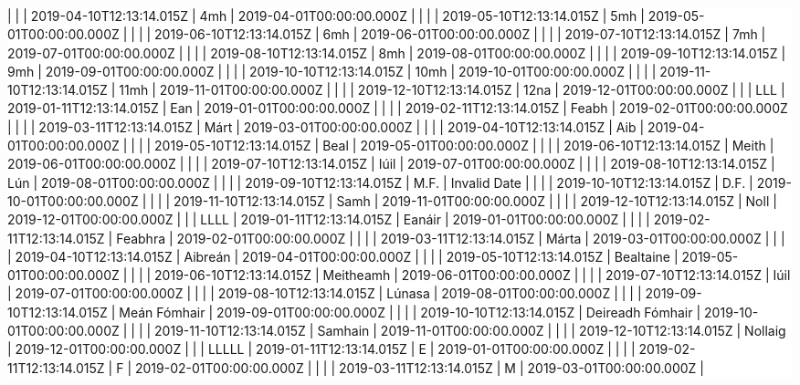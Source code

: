 |                                 |              | 2019-04-10T12:13:14.015Z | 4mh                                                        | 2019-04-01T00:00:00.000Z |
|                                 |              | 2019-05-10T12:13:14.015Z | 5mh                                                        | 2019-05-01T00:00:00.000Z |
|                                 |              | 2019-06-10T12:13:14.015Z | 6mh                                                        | 2019-06-01T00:00:00.000Z |
|                                 |              | 2019-07-10T12:13:14.015Z | 7mh                                                        | 2019-07-01T00:00:00.000Z |
|                                 |              | 2019-08-10T12:13:14.015Z | 8mh                                                        | 2019-08-01T00:00:00.000Z |
|                                 |              | 2019-09-10T12:13:14.015Z | 9mh                                                        | 2019-09-01T00:00:00.000Z |
|                                 |              | 2019-10-10T12:13:14.015Z | 10mh                                                       | 2019-10-01T00:00:00.000Z |
|                                 |              | 2019-11-10T12:13:14.015Z | 11mh                                                       | 2019-11-01T00:00:00.000Z |
|                                 |              | 2019-12-10T12:13:14.015Z | 12na                                                       | 2019-12-01T00:00:00.000Z |
|                                 | LLL          | 2019-01-11T12:13:14.015Z | Ean                                                        | 2019-01-01T00:00:00.000Z |
|                                 |              | 2019-02-11T12:13:14.015Z | Feabh                                                      | 2019-02-01T00:00:00.000Z |
|                                 |              | 2019-03-11T12:13:14.015Z | Márt                                                       | 2019-03-01T00:00:00.000Z |
|                                 |              | 2019-04-10T12:13:14.015Z | Aib                                                        | 2019-04-01T00:00:00.000Z |
|                                 |              | 2019-05-10T12:13:14.015Z | Beal                                                       | 2019-05-01T00:00:00.000Z |
|                                 |              | 2019-06-10T12:13:14.015Z | Meith                                                      | 2019-06-01T00:00:00.000Z |
|                                 |              | 2019-07-10T12:13:14.015Z | Iúil                                                       | 2019-07-01T00:00:00.000Z |
|                                 |              | 2019-08-10T12:13:14.015Z | Lún                                                        | 2019-08-01T00:00:00.000Z |
|                                 |              | 2019-09-10T12:13:14.015Z | M.F.                                                       | Invalid Date             |
|                                 |              | 2019-10-10T12:13:14.015Z | D.F.                                                       | 2019-10-01T00:00:00.000Z |
|                                 |              | 2019-11-10T12:13:14.015Z | Samh                                                       | 2019-11-01T00:00:00.000Z |
|                                 |              | 2019-12-10T12:13:14.015Z | Noll                                                       | 2019-12-01T00:00:00.000Z |
|                                 | LLLL         | 2019-01-11T12:13:14.015Z | Eanáir                                                     | 2019-01-01T00:00:00.000Z |
|                                 |              | 2019-02-11T12:13:14.015Z | Feabhra                                                    | 2019-02-01T00:00:00.000Z |
|                                 |              | 2019-03-11T12:13:14.015Z | Márta                                                      | 2019-03-01T00:00:00.000Z |
|                                 |              | 2019-04-10T12:13:14.015Z | Aibreán                                                    | 2019-04-01T00:00:00.000Z |
|                                 |              | 2019-05-10T12:13:14.015Z | Bealtaine                                                  | 2019-05-01T00:00:00.000Z |
|                                 |              | 2019-06-10T12:13:14.015Z | Meitheamh                                                  | 2019-06-01T00:00:00.000Z |
|                                 |              | 2019-07-10T12:13:14.015Z | Iúil                                                       | 2019-07-01T00:00:00.000Z |
|                                 |              | 2019-08-10T12:13:14.015Z | Lúnasa                                                     | 2019-08-01T00:00:00.000Z |
|                                 |              | 2019-09-10T12:13:14.015Z | Meán Fómhair                                               | 2019-09-01T00:00:00.000Z |
|                                 |              | 2019-10-10T12:13:14.015Z | Deireadh Fómhair                                           | 2019-10-01T00:00:00.000Z |
|                                 |              | 2019-11-10T12:13:14.015Z | Samhain                                                    | 2019-11-01T00:00:00.000Z |
|                                 |              | 2019-12-10T12:13:14.015Z | Nollaig                                                    | 2019-12-01T00:00:00.000Z |
|                                 | LLLLL        | 2019-01-11T12:13:14.015Z | E                                                          | 2019-01-01T00:00:00.000Z |
|                                 |              | 2019-02-11T12:13:14.015Z | F                                                          | 2019-02-01T00:00:00.000Z |
|                                 |              | 2019-03-11T12:13:14.015Z | M                                                          | 2019-03-01T00:00:00.000Z |